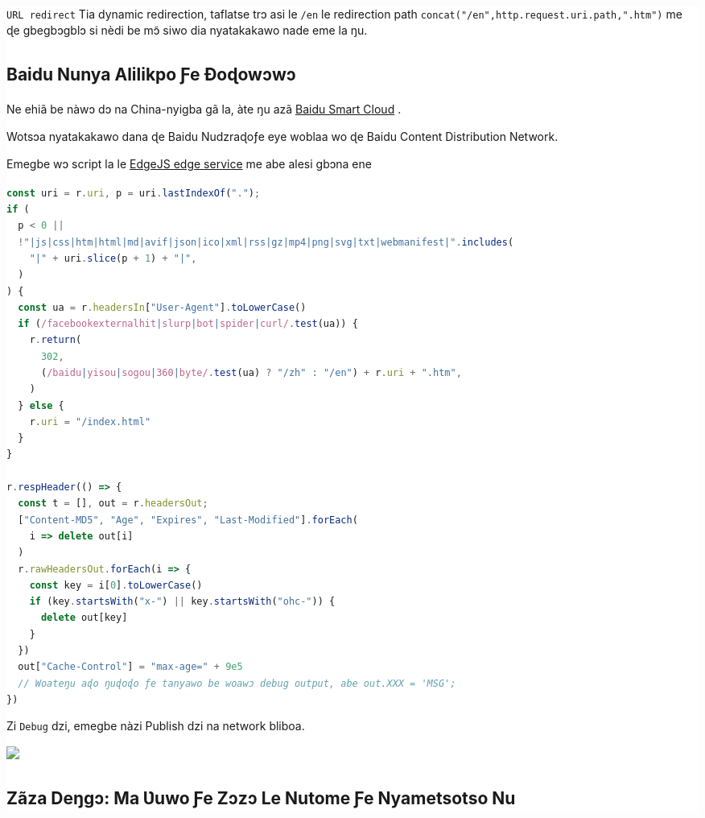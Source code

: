 `URL redirect` Tia dynamic redirection, taflatse trɔ asi le `/en` le redirection path `concat("/en",http.request.uri.path,".htm")` me ɖe gbegbɔgblɔ si nèdi be mɔ̃ siwo dia nyatakakawo nade eme la ŋu.

## Baidu Nunya Alilikpo Ƒe Ðoɖowɔwɔ

Ne ehiã be nàwɔ dɔ na China-nyigba gã la, àte ŋu azã [Baidu Smart Cloud](//cloud.baidu.com) .

Wotsɔa nyatakakawo dana ɖe Baidu Nudzraɖoƒe eye woblaa wo ɖe Baidu Content Distribution Network.

Emegbe wɔ script la le [EdgeJS edge service](//console.bce.baidu.com/cdn/#/cdn/ejs/list) me abe alesi gbɔna ene

```js
const uri = r.uri, p = uri.lastIndexOf(".");
if (
  p < 0 ||
  !"|js|css|htm|html|md|avif|json|ico|xml|rss|gz|mp4|png|svg|txt|webmanifest|".includes(
    "|" + uri.slice(p + 1) + "|",
  )
) {
  const ua = r.headersIn["User-Agent"].toLowerCase()
  if (/facebookexternalhit|slurp|bot|spider|curl/.test(ua)) {
    r.return(
      302,
      (/baidu|yisou|sogou|360|byte/.test(ua) ? "/zh" : "/en") + r.uri + ".htm",
    )
  } else {
    r.uri = "/index.html"
  }
}

r.respHeader(() => {
  const t = [], out = r.headersOut;
  ["Content-MD5", "Age", "Expires", "Last-Modified"].forEach(
    i => delete out[i]
  )
  r.rawHeadersOut.forEach(i => {
    const key = i[0].toLowerCase()
    if (key.startsWith("x-") || key.startsWith("ohc-")) {
      delete out[key]
    }
  })
  out["Cache-Control"] = "max-age=" + 9e5
  // Woateŋu aɖo ŋuɖoɖo ƒe tanyawo be woawɔ debug output, abe out.XXX = 'MSG';
})
```

Zi `Debug` dzi, emegbe nàzi Publish dzi na network bliboa.

![](//p.3ti.site/1725437754.avif)

## Zãza Deŋgɔ: Ma Ʋuwo Ƒe Zɔzɔ Le Nutome Ƒe Nyametsotso Nu

